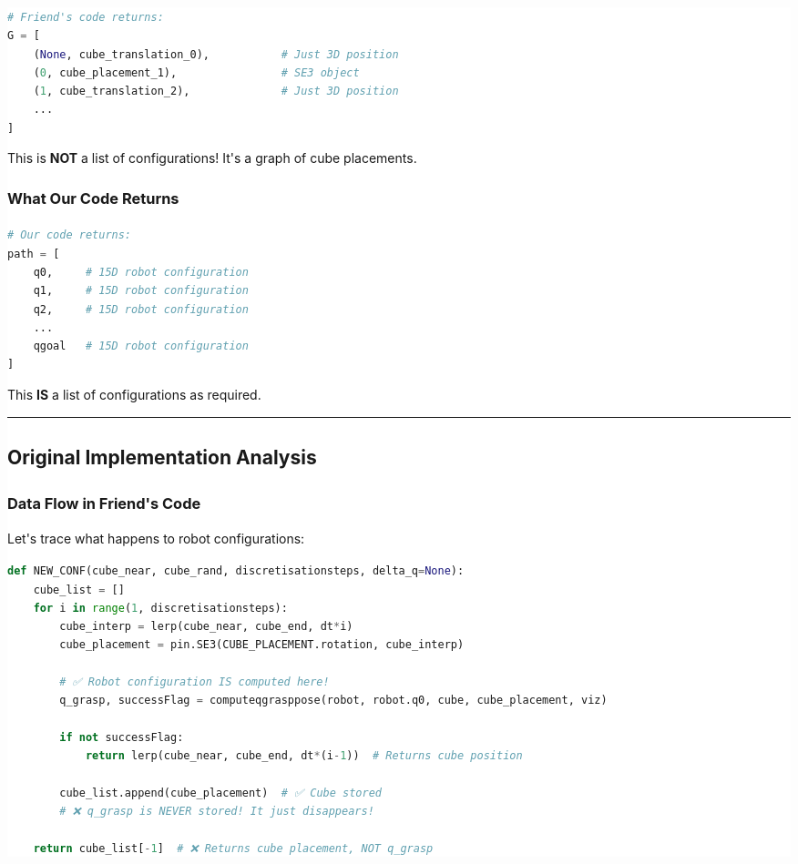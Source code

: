 ```python
# Friend's code returns:
G = [
    (None, cube_translation_0),           # Just 3D position
    (0, cube_placement_1),                # SE3 object
    (1, cube_translation_2),              # Just 3D position
    ...
]
```

This is **NOT** a list of configurations! It's a graph of cube placements.

### What Our Code Returns

```python
# Our code returns:
path = [
    q0,     # 15D robot configuration
    q1,     # 15D robot configuration
    q2,     # 15D robot configuration
    ...
    qgoal   # 15D robot configuration
]
```

This **IS** a list of configurations as required.

---

## Original Implementation Analysis

### Data Flow in Friend's Code

Let's trace what happens to robot configurations:

```python
def NEW_CONF(cube_near, cube_rand, discretisationsteps, delta_q=None):
    cube_list = []
    for i in range(1, discretisationsteps):
        cube_interp = lerp(cube_near, cube_end, dt*i)
        cube_placement = pin.SE3(CUBE_PLACEMENT.rotation, cube_interp)

        # ✅ Robot configuration IS computed here!
        q_grasp, successFlag = computeqgrasppose(robot, robot.q0, cube, cube_placement, viz)

        if not successFlag:
            return lerp(cube_near, cube_end, dt*(i-1))  # Returns cube position

        cube_list.append(cube_placement)  # ✅ Cube stored
        # ❌ q_grasp is NEVER stored! It just disappears!

    return cube_list[-1]  # ❌ Returns cube placement, NOT q_grasp
```
